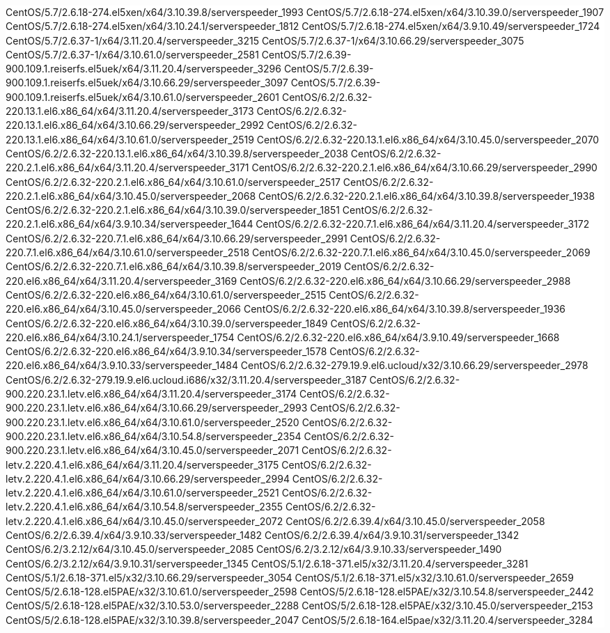 CentOS/5.7/2.6.18-274.el5xen/x64/3.10.39.8/serverspeeder_1993
CentOS/5.7/2.6.18-274.el5xen/x64/3.10.39.0/serverspeeder_1907
CentOS/5.7/2.6.18-274.el5xen/x64/3.10.24.1/serverspeeder_1812
CentOS/5.7/2.6.18-274.el5xen/x64/3.9.10.49/serverspeeder_1724
CentOS/5.7/2.6.37-1/x64/3.11.20.4/serverspeeder_3215
CentOS/5.7/2.6.37-1/x64/3.10.66.29/serverspeeder_3075
CentOS/5.7/2.6.37-1/x64/3.10.61.0/serverspeeder_2581
CentOS/5.7/2.6.39-900.109.1.reiserfs.el5uek/x64/3.11.20.4/serverspeeder_3296
CentOS/5.7/2.6.39-900.109.1.reiserfs.el5uek/x64/3.10.66.29/serverspeeder_3097
CentOS/5.7/2.6.39-900.109.1.reiserfs.el5uek/x64/3.10.61.0/serverspeeder_2601
CentOS/6.2/2.6.32-220.13.1.el6.x86_64/x64/3.11.20.4/serverspeeder_3173
CentOS/6.2/2.6.32-220.13.1.el6.x86_64/x64/3.10.66.29/serverspeeder_2992
CentOS/6.2/2.6.32-220.13.1.el6.x86_64/x64/3.10.61.0/serverspeeder_2519
CentOS/6.2/2.6.32-220.13.1.el6.x86_64/x64/3.10.45.0/serverspeeder_2070
CentOS/6.2/2.6.32-220.13.1.el6.x86_64/x64/3.10.39.8/serverspeeder_2038
CentOS/6.2/2.6.32-220.2.1.el6.x86_64/x64/3.11.20.4/serverspeeder_3171
CentOS/6.2/2.6.32-220.2.1.el6.x86_64/x64/3.10.66.29/serverspeeder_2990
CentOS/6.2/2.6.32-220.2.1.el6.x86_64/x64/3.10.61.0/serverspeeder_2517
CentOS/6.2/2.6.32-220.2.1.el6.x86_64/x64/3.10.45.0/serverspeeder_2068
CentOS/6.2/2.6.32-220.2.1.el6.x86_64/x64/3.10.39.8/serverspeeder_1938
CentOS/6.2/2.6.32-220.2.1.el6.x86_64/x64/3.10.39.0/serverspeeder_1851
CentOS/6.2/2.6.32-220.2.1.el6.x86_64/x64/3.9.10.34/serverspeeder_1644
CentOS/6.2/2.6.32-220.7.1.el6.x86_64/x64/3.11.20.4/serverspeeder_3172
CentOS/6.2/2.6.32-220.7.1.el6.x86_64/x64/3.10.66.29/serverspeeder_2991
CentOS/6.2/2.6.32-220.7.1.el6.x86_64/x64/3.10.61.0/serverspeeder_2518
CentOS/6.2/2.6.32-220.7.1.el6.x86_64/x64/3.10.45.0/serverspeeder_2069
CentOS/6.2/2.6.32-220.7.1.el6.x86_64/x64/3.10.39.8/serverspeeder_2019
CentOS/6.2/2.6.32-220.el6.x86_64/x64/3.11.20.4/serverspeeder_3169
CentOS/6.2/2.6.32-220.el6.x86_64/x64/3.10.66.29/serverspeeder_2988
CentOS/6.2/2.6.32-220.el6.x86_64/x64/3.10.61.0/serverspeeder_2515
CentOS/6.2/2.6.32-220.el6.x86_64/x64/3.10.45.0/serverspeeder_2066
CentOS/6.2/2.6.32-220.el6.x86_64/x64/3.10.39.8/serverspeeder_1936
CentOS/6.2/2.6.32-220.el6.x86_64/x64/3.10.39.0/serverspeeder_1849
CentOS/6.2/2.6.32-220.el6.x86_64/x64/3.10.24.1/serverspeeder_1754
CentOS/6.2/2.6.32-220.el6.x86_64/x64/3.9.10.49/serverspeeder_1668
CentOS/6.2/2.6.32-220.el6.x86_64/x64/3.9.10.34/serverspeeder_1578
CentOS/6.2/2.6.32-220.el6.x86_64/x64/3.9.10.33/serverspeeder_1484
CentOS/6.2/2.6.32-279.19.9.el6.ucloud/x32/3.10.66.29/serverspeeder_2978
CentOS/6.2/2.6.32-279.19.9.el6.ucloud.i686/x32/3.11.20.4/serverspeeder_3187
CentOS/6.2/2.6.32-900.220.23.1.letv.el6.x86_64/x64/3.11.20.4/serverspeeder_3174
CentOS/6.2/2.6.32-900.220.23.1.letv.el6.x86_64/x64/3.10.66.29/serverspeeder_2993
CentOS/6.2/2.6.32-900.220.23.1.letv.el6.x86_64/x64/3.10.61.0/serverspeeder_2520
CentOS/6.2/2.6.32-900.220.23.1.letv.el6.x86_64/x64/3.10.54.8/serverspeeder_2354
CentOS/6.2/2.6.32-900.220.23.1.letv.el6.x86_64/x64/3.10.45.0/serverspeeder_2071
CentOS/6.2/2.6.32-letv.2.220.4.1.el6.x86_64/x64/3.11.20.4/serverspeeder_3175
CentOS/6.2/2.6.32-letv.2.220.4.1.el6.x86_64/x64/3.10.66.29/serverspeeder_2994
CentOS/6.2/2.6.32-letv.2.220.4.1.el6.x86_64/x64/3.10.61.0/serverspeeder_2521
CentOS/6.2/2.6.32-letv.2.220.4.1.el6.x86_64/x64/3.10.54.8/serverspeeder_2355
CentOS/6.2/2.6.32-letv.2.220.4.1.el6.x86_64/x64/3.10.45.0/serverspeeder_2072
CentOS/6.2/2.6.39.4/x64/3.10.45.0/serverspeeder_2058
CentOS/6.2/2.6.39.4/x64/3.9.10.33/serverspeeder_1482
CentOS/6.2/2.6.39.4/x64/3.9.10.31/serverspeeder_1342
CentOS/6.2/3.2.12/x64/3.10.45.0/serverspeeder_2085
CentOS/6.2/3.2.12/x64/3.9.10.33/serverspeeder_1490
CentOS/6.2/3.2.12/x64/3.9.10.31/serverspeeder_1345
CentOS/5.1/2.6.18-371.el5/x32/3.11.20.4/serverspeeder_3281
CentOS/5.1/2.6.18-371.el5/x32/3.10.66.29/serverspeeder_3054
CentOS/5.1/2.6.18-371.el5/x32/3.10.61.0/serverspeeder_2659
CentOS/5/2.6.18-128.el5PAE/x32/3.10.61.0/serverspeeder_2598
CentOS/5/2.6.18-128.el5PAE/x32/3.10.54.8/serverspeeder_2442
CentOS/5/2.6.18-128.el5PAE/x32/3.10.53.0/serverspeeder_2288
CentOS/5/2.6.18-128.el5PAE/x32/3.10.45.0/serverspeeder_2153
CentOS/5/2.6.18-128.el5PAE/x32/3.10.39.8/serverspeeder_2047
CentOS/5/2.6.18-164.el5pae/x32/3.11.20.4/serverspeeder_3284